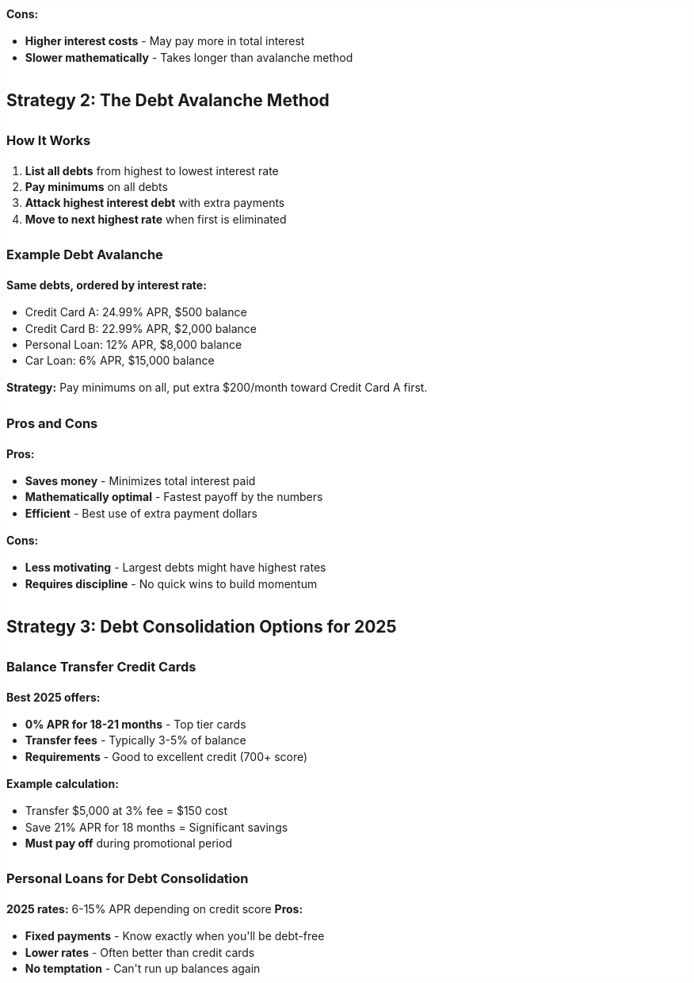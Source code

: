 **Cons:**
- **Higher interest costs** - May pay more in total interest
- **Slower mathematically** - Takes longer than avalanche method

## Strategy 2: The Debt Avalanche Method

### How It Works
1. **List all debts** from highest to lowest interest rate
2. **Pay minimums** on all debts
3. **Attack highest interest debt** with extra payments
4. **Move to next highest rate** when first is eliminated

### Example Debt Avalanche
**Same debts, ordered by interest rate:**
- Credit Card A: 24.99% APR, $500 balance
- Credit Card B: 22.99% APR, $2,000 balance
- Personal Loan: 12% APR, $8,000 balance
- Car Loan: 6% APR, $15,000 balance

**Strategy:** Pay minimums on all, put extra $200/month toward Credit Card A first.

### Pros and Cons
**Pros:**
- **Saves money** - Minimizes total interest paid
- **Mathematically optimal** - Fastest payoff by the numbers
- **Efficient** - Best use of extra payment dollars

**Cons:**
- **Less motivating** - Largest debts might have highest rates
- **Requires discipline** - No quick wins to build momentum

## Strategy 3: Debt Consolidation Options for 2025

### Balance Transfer Credit Cards
**Best 2025 offers:**
- **0% APR for 18-21 months** - Top tier cards
- **Transfer fees** - Typically 3-5% of balance
- **Requirements** - Good to excellent credit (700+ score)

**Example calculation:**
- Transfer $5,000 at 3% fee = $150 cost
- Save 21% APR for 18 months = Significant savings
- **Must pay off** during promotional period

### Personal Loans for Debt Consolidation
**2025 rates:** 6-15% APR depending on credit score
**Pros:**
- **Fixed payments** - Know exactly when you'll be debt-free
- **Lower rates** - Often better than credit cards
- **No temptation** - Can't run up balances again
